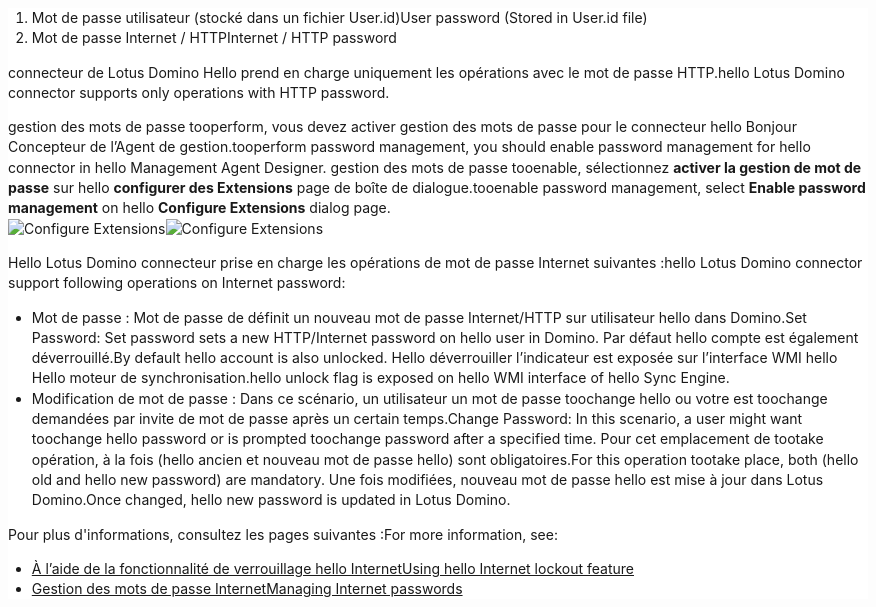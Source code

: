 1. <span data-ttu-id="c50b7-461">Mot de passe utilisateur (stocké dans un fichier User.id)</span><span class="sxs-lookup"><span data-stu-id="c50b7-461">User password (Stored in User.id file)</span></span>
2. <span data-ttu-id="c50b7-462">Mot de passe Internet / HTTP</span><span class="sxs-lookup"><span data-stu-id="c50b7-462">Internet / HTTP password</span></span>

<span data-ttu-id="c50b7-463">connecteur de Lotus Domino Hello prend en charge uniquement les opérations avec le mot de passe HTTP.</span><span class="sxs-lookup"><span data-stu-id="c50b7-463">hello Lotus Domino connector supports only operations with HTTP password.</span></span>

<span data-ttu-id="c50b7-464">gestion des mots de passe tooperform, vous devez activer gestion des mots de passe pour le connecteur hello Bonjour Concepteur de l’Agent de gestion.</span><span class="sxs-lookup"><span data-stu-id="c50b7-464">tooperform password management, you should enable password management for hello connector in hello Management Agent Designer.</span></span> <span data-ttu-id="c50b7-465">gestion des mots de passe tooenable, sélectionnez **activer la gestion de mot de passe** sur hello **configurer des Extensions** page de boîte de dialogue.</span><span class="sxs-lookup"><span data-stu-id="c50b7-465">tooenable password management, select **Enable password management** on hello **Configure Extensions** dialog page.</span></span>  
<span data-ttu-id="c50b7-466">![Configure Extensions](./media/active-directory-aadconnectsync-connector-domino/configureextensions.png)</span><span class="sxs-lookup"><span data-stu-id="c50b7-466">![Configure Extensions](./media/active-directory-aadconnectsync-connector-domino/configureextensions.png)</span></span>

<span data-ttu-id="c50b7-467">Hello Lotus Domino connecteur prise en charge les opérations de mot de passe Internet suivantes :</span><span class="sxs-lookup"><span data-stu-id="c50b7-467">hello Lotus Domino connector support following operations on Internet password:</span></span>

* <span data-ttu-id="c50b7-468">Mot de passe : Mot de passe de définit un nouveau mot de passe Internet/HTTP sur utilisateur hello dans Domino.</span><span class="sxs-lookup"><span data-stu-id="c50b7-468">Set Password: Set password sets a new HTTP/Internet password on hello user in Domino.</span></span> <span data-ttu-id="c50b7-469">Par défaut hello compte est également déverrouillé.</span><span class="sxs-lookup"><span data-stu-id="c50b7-469">By default hello account is also unlocked.</span></span> <span data-ttu-id="c50b7-470">Hello déverrouiller l’indicateur est exposée sur l’interface WMI hello Hello moteur de synchronisation.</span><span class="sxs-lookup"><span data-stu-id="c50b7-470">hello unlock flag is exposed on hello WMI interface of hello Sync Engine.</span></span>
* <span data-ttu-id="c50b7-471">Modification de mot de passe : Dans ce scénario, un utilisateur un mot de passe toochange hello ou votre est toochange demandées par invite de mot de passe après un certain temps.</span><span class="sxs-lookup"><span data-stu-id="c50b7-471">Change Password: In this scenario, a user might want toochange hello password or is prompted toochange password after a specified time.</span></span> <span data-ttu-id="c50b7-472">Pour cet emplacement de tootake opération, à la fois (hello ancien et nouveau mot de passe hello) sont obligatoires.</span><span class="sxs-lookup"><span data-stu-id="c50b7-472">For this operation tootake place, both (hello old and hello new password) are mandatory.</span></span> <span data-ttu-id="c50b7-473">Une fois modifiées, nouveau mot de passe hello est mise à jour dans Lotus Domino.</span><span class="sxs-lookup"><span data-stu-id="c50b7-473">Once changed, hello new password is updated in Lotus Domino.</span></span>

<span data-ttu-id="c50b7-474">Pour plus d'informations, consultez les pages suivantes :</span><span class="sxs-lookup"><span data-stu-id="c50b7-474">For more information, see:</span></span>

* [<span data-ttu-id="c50b7-475">À l’aide de la fonctionnalité de verrouillage hello Internet</span><span class="sxs-lookup"><span data-stu-id="c50b7-475">Using hello Internet lockout feature</span></span>](http://www.ibm.com/developerworks/lotus/library/domino8-lockout/)
* [<span data-ttu-id="c50b7-476">Gestion des mots de passe Internet</span><span class="sxs-lookup"><span data-stu-id="c50b7-476">Managing Internet passwords</span></span>](http://publib.boulder.ibm.com/infocenter/domhelp/v8r0/index.jsp?topic=/com.ibm.help.domino.admin85.doc/H_NOTES_AND_INTERNET_PASSWORD_SYNCHRONIZATION_7570_OVER.html)
